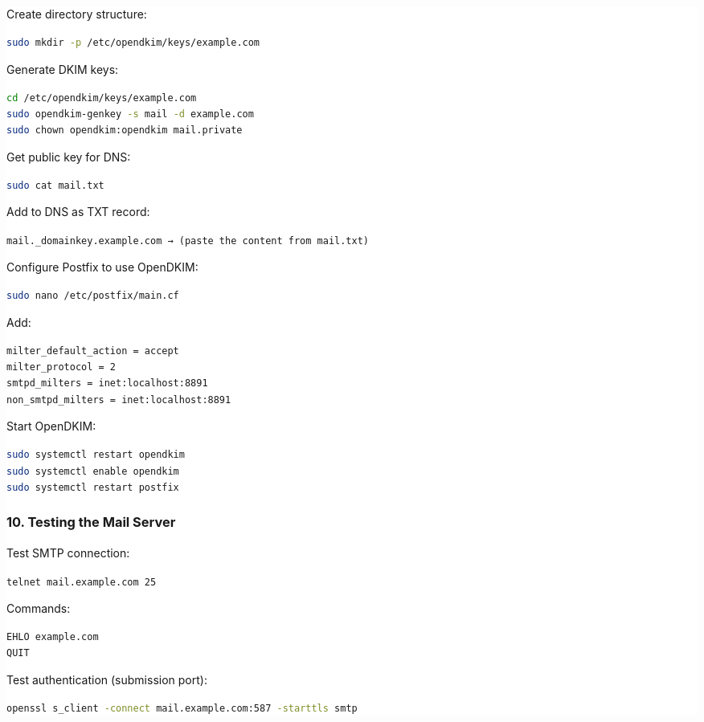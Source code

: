 Create directory structure:
```bash
sudo mkdir -p /etc/opendkim/keys/example.com
```

Generate DKIM keys:
```bash
cd /etc/opendkim/keys/example.com
sudo opendkim-genkey -s mail -d example.com
sudo chown opendkim:opendkim mail.private
```

Get public key for DNS:
```bash
sudo cat mail.txt
```

Add to DNS as TXT record:
```
mail._domainkey.example.com → (paste the content from mail.txt)
```

Configure Postfix to use OpenDKIM:
```bash
sudo nano /etc/postfix/main.cf
```
Add:
```
milter_default_action = accept
milter_protocol = 2
smtpd_milters = inet:localhost:8891
non_smtpd_milters = inet:localhost:8891
```

Start OpenDKIM:
```bash
sudo systemctl restart opendkim
sudo systemctl enable opendkim
sudo systemctl restart postfix
```

### 10. Testing the Mail Server

Test SMTP connection:
```bash
telnet mail.example.com 25
```
Commands:
```
EHLO example.com
QUIT
```

Test authentication (submission port):
```bash
openssl s_client -connect mail.example.com:587 -starttls smtp
```
